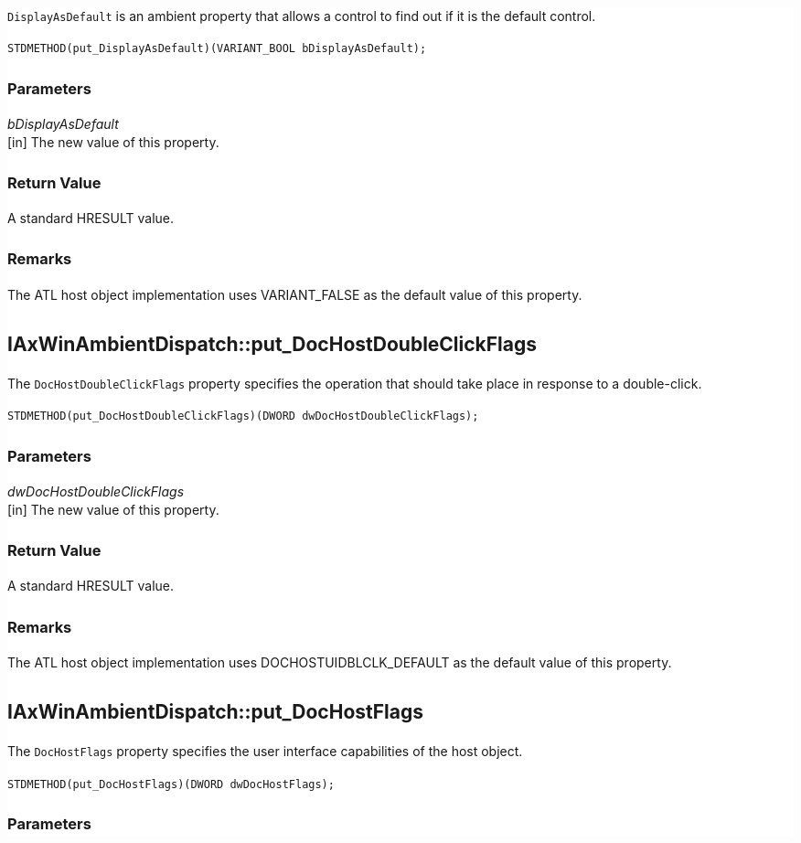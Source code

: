 `DisplayAsDefault` is an ambient property that allows a control to find out if it is the default control.

```
STDMETHOD(put_DisplayAsDefault)(VARIANT_BOOL bDisplayAsDefault);
```

### Parameters

*bDisplayAsDefault*<br/>
[in] The new value of this property.

### Return Value

A standard HRESULT value.

### Remarks

The ATL host object implementation uses VARIANT_FALSE as the default value of this property.

## <a name="put_dochostdoubleclickflags"></a> IAxWinAmbientDispatch::put_DocHostDoubleClickFlags

The `DocHostDoubleClickFlags` property specifies the operation that should take place in response to a double-click.

```
STDMETHOD(put_DocHostDoubleClickFlags)(DWORD dwDocHostDoubleClickFlags);
```

### Parameters

*dwDocHostDoubleClickFlags*<br/>
[in] The new value of this property.

### Return Value

A standard HRESULT value.

### Remarks

The ATL host object implementation uses DOCHOSTUIDBLCLK_DEFAULT as the default value of this property.

## <a name="put_dochostflags"></a> IAxWinAmbientDispatch::put_DocHostFlags

The `DocHostFlags` property specifies the user interface capabilities of the host object.

```
STDMETHOD(put_DocHostFlags)(DWORD dwDocHostFlags);
```

### Parameters
